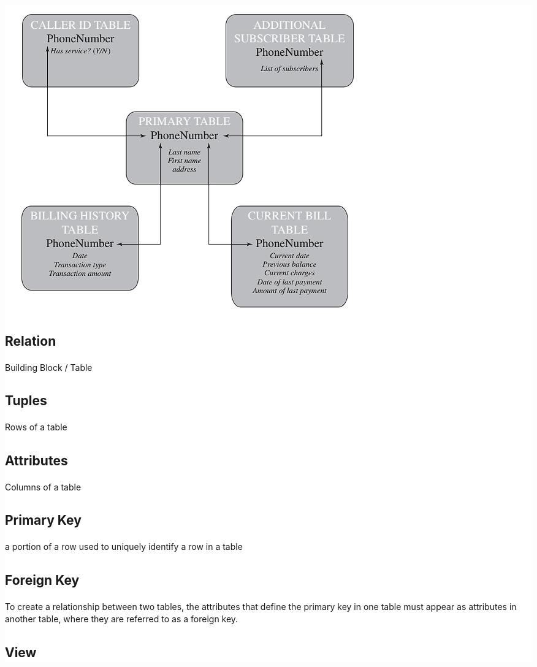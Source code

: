 ![Untitled](Chapter%205%20DB%20and%20Data%20Center%20Security%201d27f456488945aead38fa5f012e0e78/Untitled%201.png)

## Relation

Building Block / Table

## Tuples

Rows of a table

## Attributes

Columns of a table

## Primary Key

a portion of a row used to uniquely identify a row in a table

## Foreign Key

To create a relationship between two tables, the attributes that define the primary key in one table must appear as attributes in another table, where they are referred to as a foreign key.

## View
